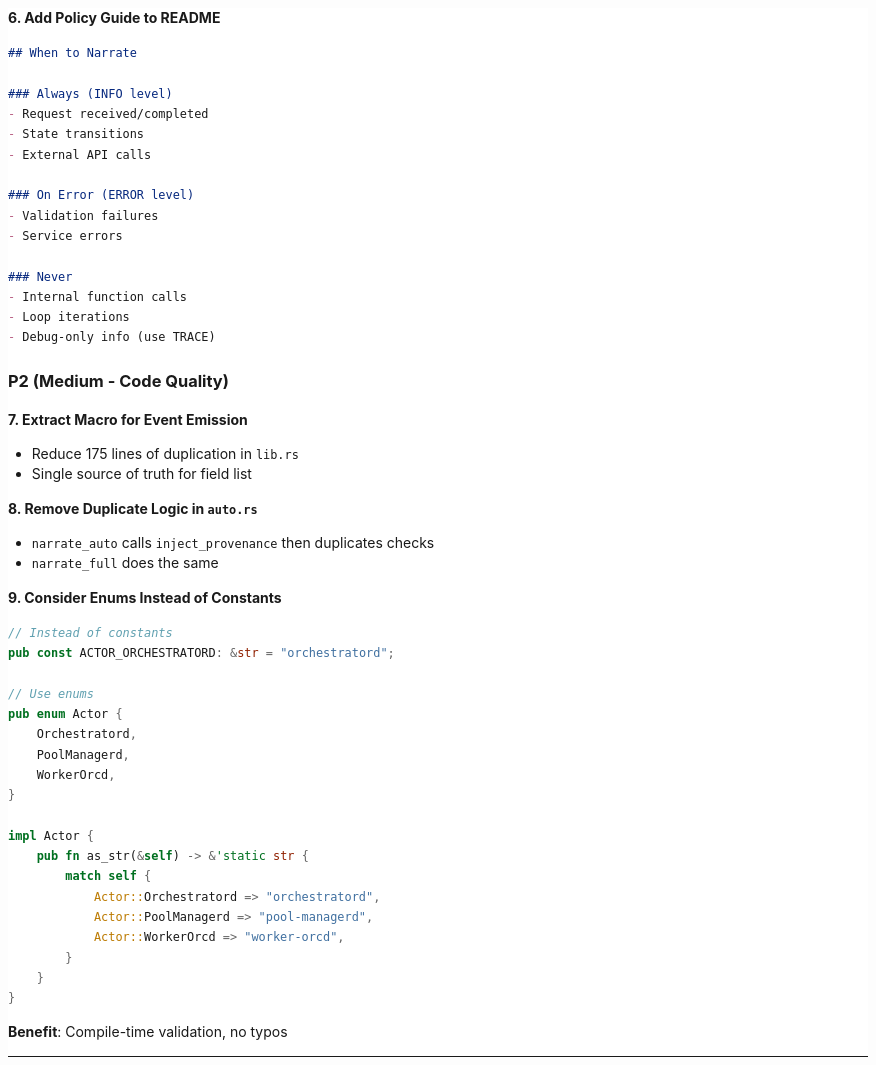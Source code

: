 **6. Add Policy Guide to README**
```markdown
## When to Narrate

### Always (INFO level)
- Request received/completed
- State transitions
- External API calls

### On Error (ERROR level)
- Validation failures
- Service errors

### Never
- Internal function calls
- Loop iterations
- Debug-only info (use TRACE)
```

### P2 (Medium - Code Quality)

**7. Extract Macro for Event Emission**
- Reduce 175 lines of duplication in `lib.rs`
- Single source of truth for field list

**8. Remove Duplicate Logic in `auto.rs`**
- `narrate_auto` calls `inject_provenance` then duplicates checks
- `narrate_full` does the same

**9. Consider Enums Instead of Constants**
```rust
// Instead of constants
pub const ACTOR_ORCHESTRATORD: &str = "orchestratord";

// Use enums
pub enum Actor {
    Orchestratord,
    PoolManagerd,
    WorkerOrcd,
}

impl Actor {
    pub fn as_str(&self) -> &'static str {
        match self {
            Actor::Orchestratord => "orchestratord",
            Actor::PoolManagerd => "pool-managerd",
            Actor::WorkerOrcd => "worker-orcd",
        }
    }
}
```

**Benefit**: Compile-time validation, no typos

---